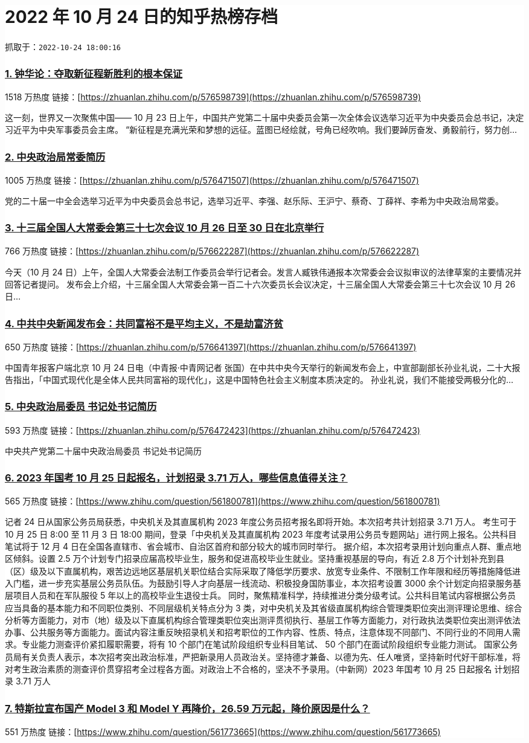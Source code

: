 # 2022 年 10 月 24 日的知乎热榜存档

抓取于：`2022-10-24 18:00:16`

### [1. 钟华论：夺取新征程新胜利的根本保证](https://zhuanlan.zhihu.com/p/576598739)
1518 万热度 链接：[https://zhuanlan.zhihu.com/p/576598739](https://zhuanlan.zhihu.com/p/576598739)

这一刻，世界又一次聚焦中国—— 10 月 23 日上午，中国共产党第二十届中央委员会第一次全体会议选举习近平为中央委员会总书记，决定习近平为中央军事委员会主席。 “新征程是充满光荣和梦想的远征。蓝图已经绘就，号角已经吹响。我们要踔厉奋发、勇毅前行，努力创…

### [2. 中央政治局常委简历](https://zhuanlan.zhihu.com/p/576471507)
1005 万热度 链接：[https://zhuanlan.zhihu.com/p/576471507](https://zhuanlan.zhihu.com/p/576471507)

党的二十届一中全会选举习近平为中央委员会总书记，选举习近平、李强、赵乐际、王沪宁、蔡奇、丁薛祥、李希为中央政治局常委。

### [3. 十三届全国人大常委会第三十七次会议 10 月 26 日至 30 日在北京举行](https://zhuanlan.zhihu.com/p/576622287)
766 万热度 链接：[https://zhuanlan.zhihu.com/p/576622287](https://zhuanlan.zhihu.com/p/576622287)

今天（10 月 24 日）上午，全国人大常委会法制工作委员会举行记者会。发言人臧铁伟通报本次常委会会议拟审议的法律草案的主要情况并回答记者提问。 发布会上介绍，十三届全国人大常委会第一百二十六次委员长会议决定，十三届全国人大常委会第三十七次会议 10 月 26 日…

### [4. 中共中央新闻发布会：共同富裕不是平均主义，不是劫富济贫](https://zhuanlan.zhihu.com/p/576641397)
650 万热度 链接：[https://zhuanlan.zhihu.com/p/576641397](https://zhuanlan.zhihu.com/p/576641397)

中国青年报客户端北京 10 月 24 日电（中青报·中青网记者 张国）在中共中央今天举行的新闻发布会上，中宣部副部长孙业礼说，二十大报告指出，「中国式现代化是全体人民共同富裕的现代化」，这是中国特色社会主义制度本质决定的。 孙业礼说，我们不能接受两极分化的…

### [5. 中央政治局委员 书记处书记简历](https://zhuanlan.zhihu.com/p/576472423)
593 万热度 链接：[https://zhuanlan.zhihu.com/p/576472423](https://zhuanlan.zhihu.com/p/576472423)

中央共产党第二十届中央政治局委员 书记处书记简历

### [6. 2023 年国考 10 月 25 日起报名，计划招录 3.71 万人，哪些信息值得关注？](https://www.zhihu.com/question/561800781)
565 万热度 链接：[https://www.zhihu.com/question/561800781](https://www.zhihu.com/question/561800781)

记者 24 日从国家公务员局获悉，中央机关及其直属机构 2023 年度公务员招考报名即将开始。本次招考共计划招录 3.71 万人。 考生可于 10 月 25 日 8:00 至 11 月 3 日 18:00 期间，登录「中央机关及其直属机构 2023 年度考试录用公务员专题网站」进行网上报名。公共科目笔试将于 12 月 4 日在全国各直辖市、省会城市、自治区首府和部分较大的城市同时举行。 据介绍，本次招考录用计划向重点人群、重点地区倾斜。设置 2.5 万个计划专门招录应届高校毕业生，服务和促进高校毕业生就业。坚持重视基层的导向，有近 2.8 万个计划补充到县（区）级及以下直属机构，艰苦边远地区基层机关职位结合实际采取了降低学历要求、放宽专业条件、不限制工作年限和经历等措施降低进入门槛，进一步充实基层公务员队伍。为鼓励引导人才向基层一线流动、积极投身国防事业，本次招考设置 3000 余个计划定向招录服务基层项目人员和在军队服役 5 年以上的高校毕业生退役士兵。 同时，聚焦精准科学，持续推进分类分级考试。公共科目笔试内容根据公务员应当具备的基本能力和不同职位类别、不同层级机关特点分为 3 类，对中央机关及其省级直属机构综合管理类职位突出测评理论思维、综合分析等方面能力，对市（地）级及以下直属机构综合管理类职位突出测评贯彻执行、基层工作等方面能力，对行政执法类职位突出测评依法办事、公共服务等方面能力。面试内容注重反映招录机关和招考职位的工作内容、性质、特点，注意体现不同部门、不同行业的不同用人需求。专业能力测查评价紧扣履职需要，将有 10 个部门在笔试阶段组织专业科目笔试、 50 个部门在面试阶段组织专业能力测试。 国家公务员局有关负责人表示，本次招考突出政治标准，严把新录用人员政治关。坚持德才兼备、以德为先、任人唯贤，坚持新时代好干部标准，将对考生政治素质的测查评价贯穿招考全过程各方面。对政治上不合格的，坚决不予录用。（中新网）2023 年国考 10 月 25 日起报名 计划招录 3.71 万人

### [7. 特斯拉宣布国产 Model 3 和 Model Y 再降价，26.59 万元起，降价原因是什么？](https://www.zhihu.com/question/561773665)
551 万热度 链接：[https://www.zhihu.com/question/561773665](https://www.zhihu.com/question/561773665)
